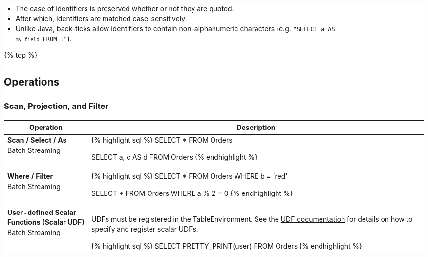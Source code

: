 - The case of identifiers is preserved whether or not they are quoted.
- After which, identifiers are matched case-sensitively.
- Unlike Java, back-ticks allow identifiers to contain non-alphanumeric characters (e.g. <code>"SELECT a AS `my field` FROM t"</code>).

{% top %}

Operations
--------------------

### Scan, Projection, and Filter

<div markdown="1">
<table class="table table-bordered">
  <thead>
    <tr>
      <th class="text-left" style="width: 20%">Operation</th>
      <th class="text-center">Description</th>
    </tr>
  </thead>
  <tbody>
  	<tr>
  		<td>
        <strong>Scan / Select / As</strong><br>
        <span class="label label-primary">Batch</span> <span class="label label-primary">Streaming</span>
      </td>
  		<td>
{% highlight sql %}
SELECT * FROM Orders

SELECT a, c AS d FROM Orders
{% endhighlight %}
      </td>
  	</tr>
    <tr>
      <td>
        <strong>Where / Filter</strong><br>
        <span class="label label-primary">Batch</span> <span class="label label-primary">Streaming</span>
      </td>
      <td>
{% highlight sql %}
SELECT * FROM Orders WHERE b = 'red'

SELECT * FROM Orders WHERE a % 2 = 0
{% endhighlight %}
      </td>
    </tr>
    <tr>
      <td>
        <strong>User-defined Scalar Functions (Scalar UDF)</strong><br>
        <span class="label label-primary">Batch</span> <span class="label label-primary">Streaming</span>
      </td>
      <td>
      <p>UDFs must be registered in the TableEnvironment. See the <a href="udfs.html">UDF documentation</a> for details on how to specify and register scalar UDFs.</p>
{% highlight sql %}
SELECT PRETTY_PRINT(user) FROM Orders
{% endhighlight %}
      </td>
    </tr>
  </tbody>
</table>
</div>
